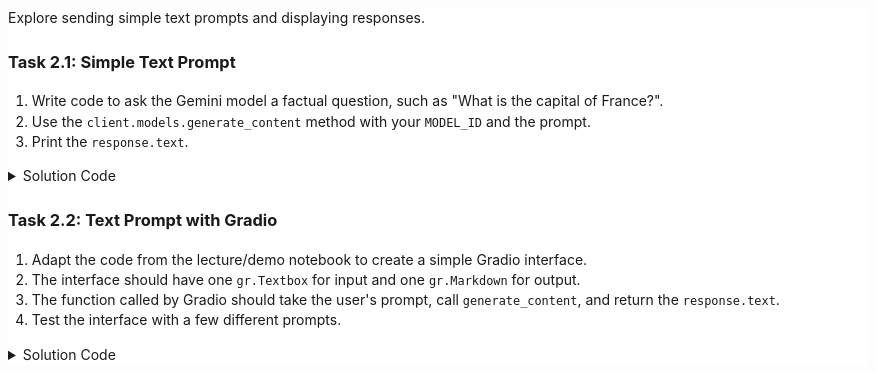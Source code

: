 Explore sending simple text prompts and displaying responses.

### Task 2.1: Simple Text Prompt

1.  Write code to ask the Gemini model a factual question, such as "What is the capital of France?".
2.  Use the `client.models.generate_content` method with your `MODEL_ID` and the prompt.
3.  Print the `response.text`.

<details><summary>Solution Code</summary></details>

### Task 2.2: Text Prompt with Gradio

1.  Adapt the code from the lecture/demo notebook to create a simple Gradio interface.
2.  The interface should have one `gr.Textbox` for input and one `gr.Markdown` for output.
3.  The function called by Gradio should take the user's prompt, call `generate_content`, and return the `response.text`.
4.  Test the interface with a few different prompts.

<details>
<summary>Solution Code</summary>

```python
if 'client' in locals():
    def ask_gemini_gradio(user_prompt):
        if not user_prompt:
            return "Please enter a prompt."
        try:
            response = client.models.generate_content(
                model=MODEL_ID,
                contents=user_prompt
            )
            return response.text
        except Exception as e:
            return f"An error occurred: {e}"

    # Create Gradio interface
    text_qa_interface = gr.Interface(
        fn=ask_gemini_gradio,
        inputs=gr.Textbox(lines=3, placeholder="Enter your question here...", label="Your Prompt"),
        outputs=gr.Markdown(label="Gemini Response"),
        title="Simple Gemini Q&A",
        description="Enter a prompt and get a text response from the Gemini model."
    )
    text_qa_interface.launch()
else:
    print("Client not initialized. Skipping Gradio task.")

```